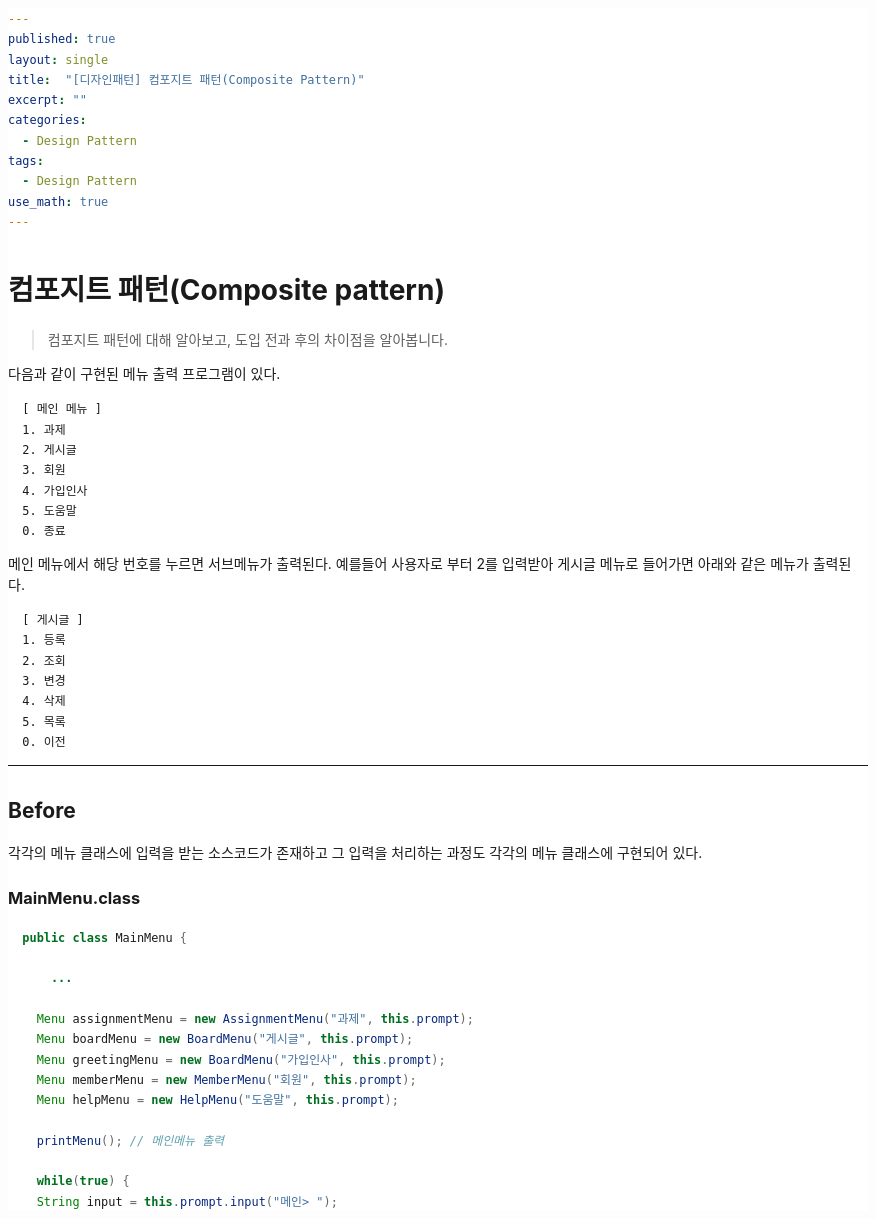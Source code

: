```yaml
---
published: true
layout: single
title:  "[디자인패턴] 컴포지트 패턴(Composite Pattern)"
excerpt: ""
categories:
  - Design Pattern
tags:
  - Design Pattern
use_math: true
---
```


# 컴포지트 패턴(Composite pattern)

> 컴포지트 패턴에 대해 알아보고, 도입 전과 후의 차이점을 알아봅니다. 
 

다음과 같이 구현된 메뉴 출력 프로그램이 있다.

```
  [ 메인 메뉴 ]
  1. 과제
  2. 게시글
  3. 회원
  4. 가입인사
  5. 도움말
  0. 종료
```
메인 메뉴에서 해당 번호를 누르면 서브메뉴가 출력된다. 
예를들어 사용자로 부터 2를 입력받아 게시글 메뉴로 들어가면 아래와 같은 메뉴가 출력된다.

```
  [ 게시글 ]
  1. 등록
  2. 조회
  3. 변경
  4. 삭제
  5. 목록
  0. 이전
```

---

## Before
각각의 메뉴 클래스에 입력을 받는 소스코드가 존재하고 그 입력을 처리하는 과정도 각각의 메뉴 클래스에 구현되어 있다.

### MainMenu.class

```java
  public class MainMenu {
  
      ...
  
    Menu assignmentMenu = new AssignmentMenu("과제", this.prompt);
    Menu boardMenu = new BoardMenu("게시글", this.prompt);
    Menu greetingMenu = new BoardMenu("가입인사", this.prompt);
    Menu memberMenu = new MemberMenu("회원", this.prompt);
    Menu helpMenu = new HelpMenu("도움말", this.prompt);
    
    printMenu(); // 메인메뉴 출력
  
    while(true) {
    String input = this.prompt.input("메인> ");
```